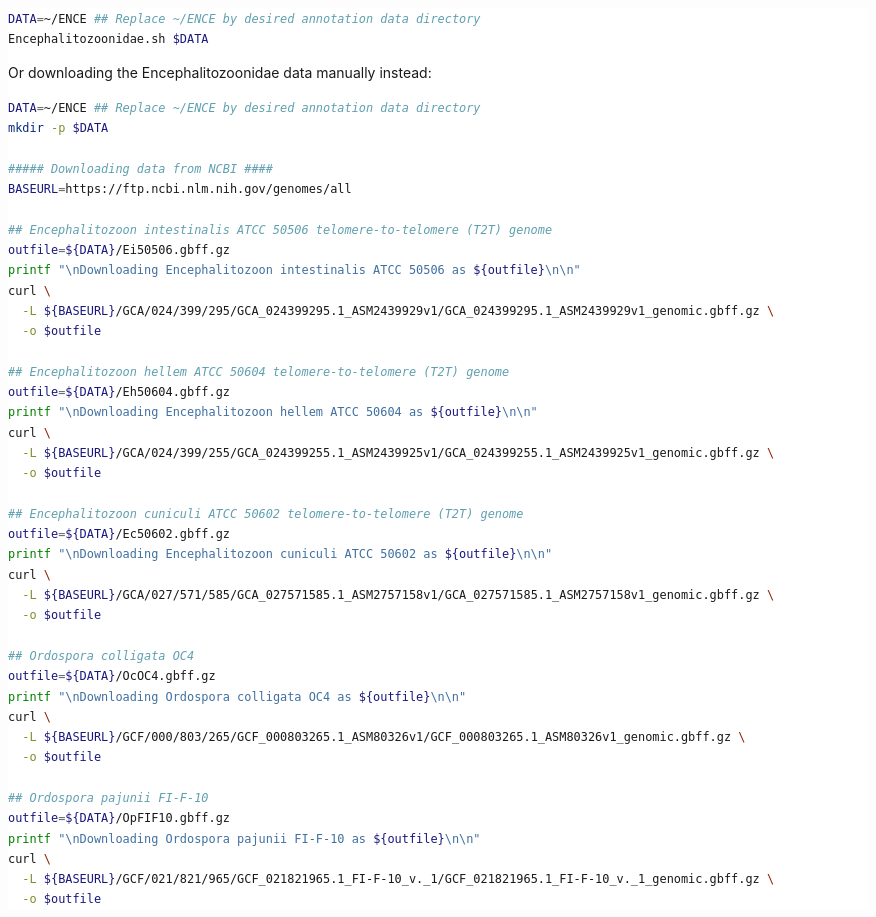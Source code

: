 ```bash
DATA=~/ENCE ## Replace ~/ENCE by desired annotation data directory
Encephalitozoonidae.sh $DATA
```
Or downloading the Encephalitozoonidae data manually instead:

```bash
DATA=~/ENCE ## Replace ~/ENCE by desired annotation data directory
mkdir -p $DATA

##### Downloading data from NCBI ####
BASEURL=https://ftp.ncbi.nlm.nih.gov/genomes/all

## Encephalitozoon intestinalis ATCC 50506 telomere-to-telomere (T2T) genome
outfile=${DATA}/Ei50506.gbff.gz
printf "\nDownloading Encephalitozoon intestinalis ATCC 50506 as ${outfile}\n\n"
curl \
  -L ${BASEURL}/GCA/024/399/295/GCA_024399295.1_ASM2439929v1/GCA_024399295.1_ASM2439929v1_genomic.gbff.gz \
  -o $outfile

## Encephalitozoon hellem ATCC 50604 telomere-to-telomere (T2T) genome
outfile=${DATA}/Eh50604.gbff.gz
printf "\nDownloading Encephalitozoon hellem ATCC 50604 as ${outfile}\n\n"
curl \
  -L ${BASEURL}/GCA/024/399/255/GCA_024399255.1_ASM2439925v1/GCA_024399255.1_ASM2439925v1_genomic.gbff.gz \
  -o $outfile

## Encephalitozoon cuniculi ATCC 50602 telomere-to-telomere (T2T) genome
outfile=${DATA}/Ec50602.gbff.gz
printf "\nDownloading Encephalitozoon cuniculi ATCC 50602 as ${outfile}\n\n"
curl \
  -L ${BASEURL}/GCA/027/571/585/GCA_027571585.1_ASM2757158v1/GCA_027571585.1_ASM2757158v1_genomic.gbff.gz \
  -o $outfile

## Ordospora colligata OC4
outfile=${DATA}/OcOC4.gbff.gz
printf "\nDownloading Ordospora colligata OC4 as ${outfile}\n\n"
curl \
  -L ${BASEURL}/GCF/000/803/265/GCF_000803265.1_ASM80326v1/GCF_000803265.1_ASM80326v1_genomic.gbff.gz \
  -o $outfile

## Ordospora pajunii FI-F-10
outfile=${DATA}/OpFIF10.gbff.gz
printf "\nDownloading Ordospora pajunii FI-F-10 as ${outfile}\n\n"
curl \
  -L ${BASEURL}/GCF/021/821/965/GCF_021821965.1_FI-F-10_v._1/GCF_021821965.1_FI-F-10_v._1_genomic.gbff.gz \
  -o $outfile
```
